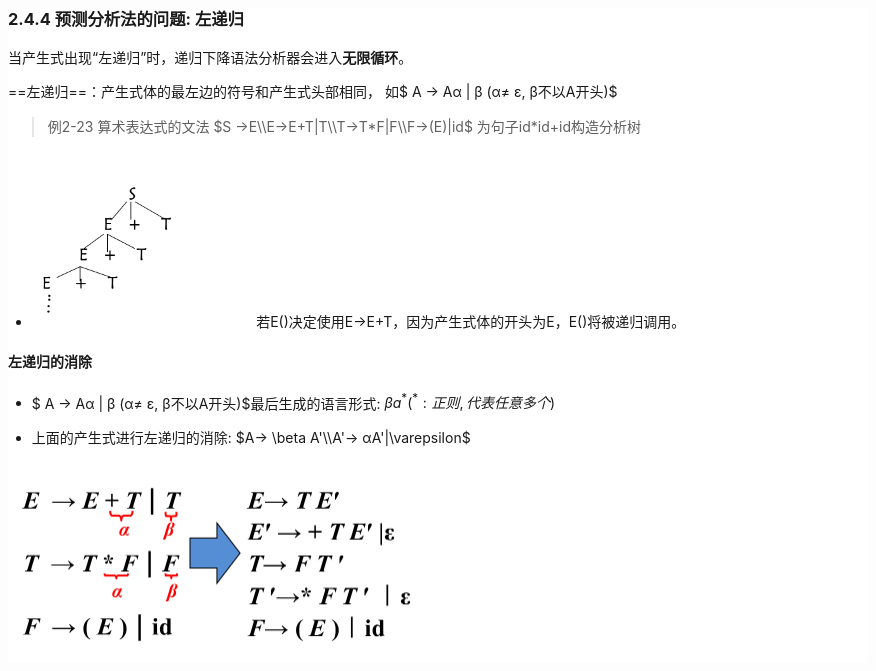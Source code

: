    

### 2.4.4 预测分析法的问题: 左递归

当产生式出现“左递归”时，递归下降语法分析器会进入**无限循环**。

==左递归==：产生式体的最左边的符号和产生式头部相同， 如$  A  → Aα | β   (α≠ ε, β不以A开头)$	

> 例2-23  算术表达式的文法        $S →E\\E→E+T|T\\T→T*F|F\\F→(E)|id$ 
> 为句子id*id+id构造分析树

- <img src="./编译原理.assets/image-20240310125347248.png" alt="image-20240310125347248" style="zoom:33%;" /> 若E()决定使用E→E+T，因为产生式体的开头为E，E()将被递归调用。

#### 左递归的消除

- $  A  → Aα | β   (α≠ ε, β不以A开头)$最后生成的语言形式: $\beta a^* (^*: 正则, 代表任意多个)$

- 上面的产生式进行左递归的消除: $A→ \beta A'\\A'→ αA'|\varepsilon$

<img src="./编译原理.assets/image-20240312161159943.png" alt="image-20240312161159943" style="zoom:50%;" /> 
